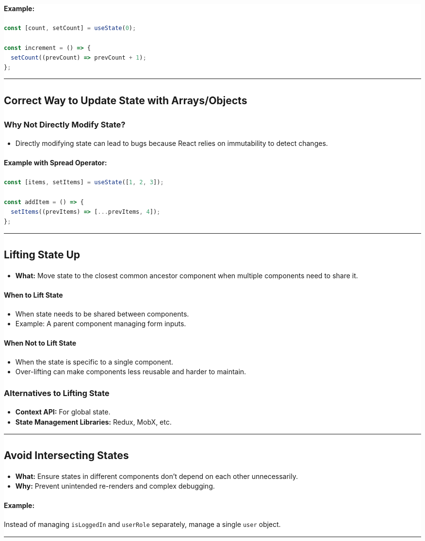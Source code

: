 #### Example:
```jsx
const [count, setCount] = useState(0);

const increment = () => {
  setCount((prevCount) => prevCount + 1);
};
```

---

## Correct Way to Update State with Arrays/Objects
### Why Not Directly Modify State?
- Directly modifying state can lead to bugs because React relies on immutability to detect changes.

#### Example with Spread Operator:
```jsx
const [items, setItems] = useState([1, 2, 3]);

const addItem = () => {
  setItems((prevItems) => [...prevItems, 4]);
};
```

---

## Lifting State Up
- **What:** Move state to the closest common ancestor component when multiple components need to share it.

#### When to Lift State
- When state needs to be shared between components.
- Example: A parent component managing form inputs.

#### When Not to Lift State
- When the state is specific to a single component.
- Over-lifting can make components less reusable and harder to maintain.

### Alternatives to Lifting State
- **Context API:** For global state.
- **State Management Libraries:** Redux, MobX, etc.

---

## Avoid Intersecting States
- **What:** Ensure states in different components don’t depend on each other unnecessarily.
- **Why:** Prevent unintended re-renders and complex debugging.

#### Example:
Instead of managing `isLoggedIn` and `userRole` separately, manage a single `user` object.

---